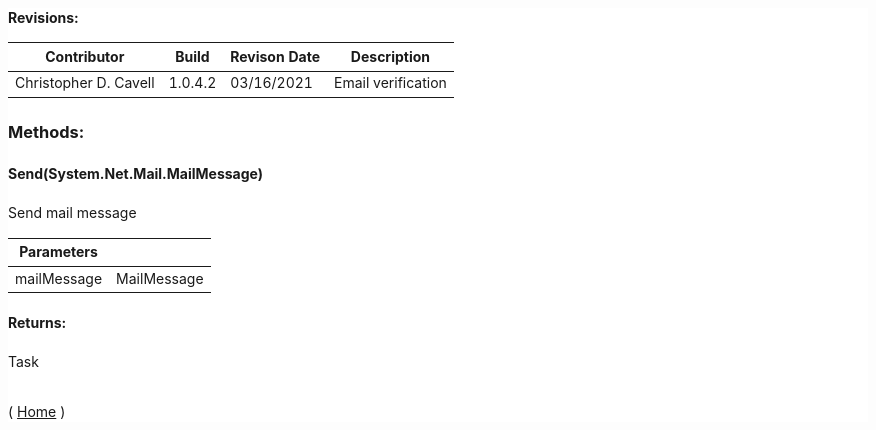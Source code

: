 __Revisions:__

| Contributor | Build | Revison Date | Description |
|-------------|-------|--------------|-------------|
| Christopher D. Cavell | 1.0.4.2 | 03/16/2021 | Email verification |


### Methods:
#### Send(System.Net.Mail.MailMessage)

Send mail message

|Parameters| |
| - | - |
|mailMessage|MailMessage|

#### Returns:
Task 
## 

( [Home](Home) )


